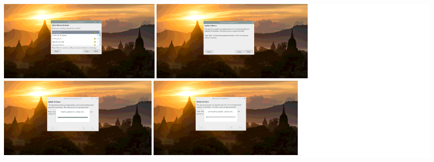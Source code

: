 <img src="documentation/11_5.png" height="150" /> <img src="documentation/11_6.png" height="150" /> <img src="documentation/11_7.png" height="150" /> <img src="documentation/11_8.png" height="150" />
